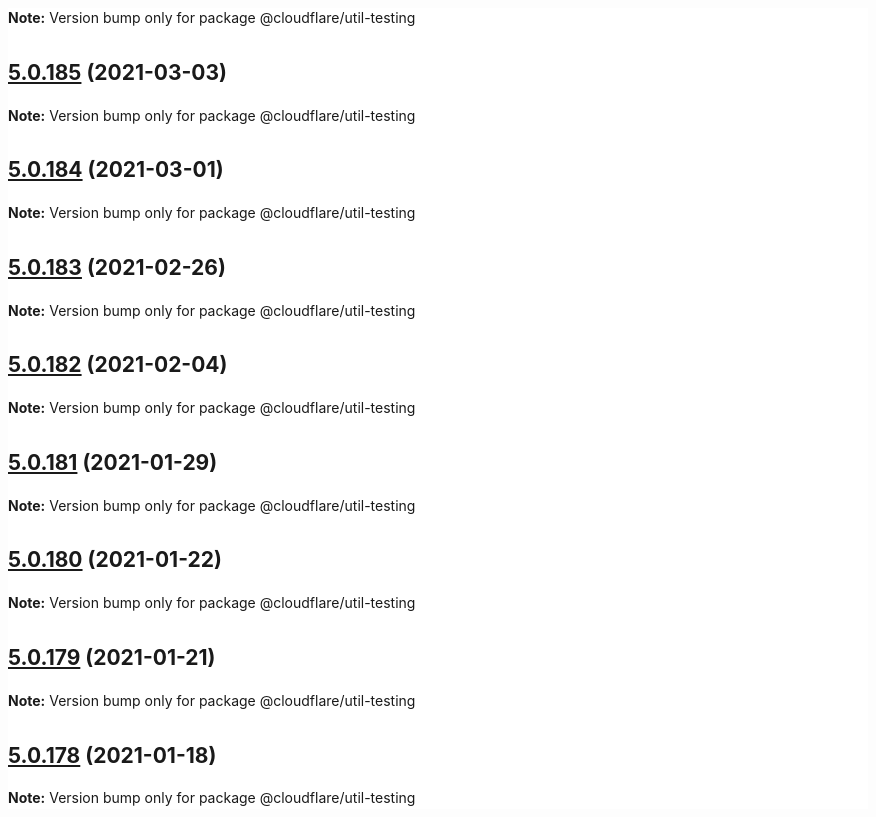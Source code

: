 **Note:** Version bump only for package @cloudflare/util-testing

## [5.0.185](http://stash.cfops.it:7999/fe/stratus/compare/@cloudflare/util-testing@5.0.184...@cloudflare/util-testing@5.0.185) (2021-03-03)

**Note:** Version bump only for package @cloudflare/util-testing

## [5.0.184](http://stash.cfops.it:7999/fe/stratus/compare/@cloudflare/util-testing@5.0.183...@cloudflare/util-testing@5.0.184) (2021-03-01)

**Note:** Version bump only for package @cloudflare/util-testing

## [5.0.183](http://stash.cfops.it:7999/fe/stratus/compare/@cloudflare/util-testing@5.0.182...@cloudflare/util-testing@5.0.183) (2021-02-26)

**Note:** Version bump only for package @cloudflare/util-testing

## [5.0.182](http://stash.cfops.it:7999/fe/stratus/compare/@cloudflare/util-testing@5.0.181...@cloudflare/util-testing@5.0.182) (2021-02-04)

**Note:** Version bump only for package @cloudflare/util-testing

## [5.0.181](http://stash.cfops.it:7999/fe/stratus/compare/@cloudflare/util-testing@5.0.180...@cloudflare/util-testing@5.0.181) (2021-01-29)

**Note:** Version bump only for package @cloudflare/util-testing

## [5.0.180](http://stash.cfops.it:7999/fe/stratus/compare/@cloudflare/util-testing@5.0.179...@cloudflare/util-testing@5.0.180) (2021-01-22)

**Note:** Version bump only for package @cloudflare/util-testing

## [5.0.179](http://stash.cfops.it:7999/fe/stratus/compare/@cloudflare/util-testing@5.0.178...@cloudflare/util-testing@5.0.179) (2021-01-21)

**Note:** Version bump only for package @cloudflare/util-testing

## [5.0.178](http://stash.cfops.it:7999/fe/stratus/compare/@cloudflare/util-testing@5.0.177...@cloudflare/util-testing@5.0.178) (2021-01-18)

**Note:** Version bump only for package @cloudflare/util-testing
